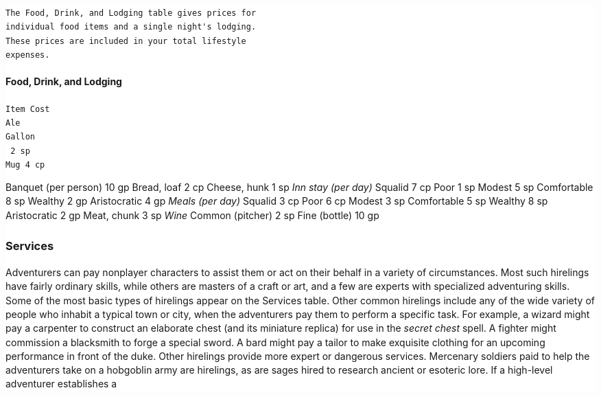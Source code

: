 ```
The Food, Drink, and Lodging table gives prices for
individual food items and a single night's lodging.
These prices are included in your total lifestyle
expenses.
```
#### Food, Drink, and Lodging

```
Item Cost
Ale
Gallon
 2 sp
Mug 4 cp
```

Banquet (per person) 10 gp
Bread, loaf 2 cp
Cheese, hunk 1 sp
_Inn stay (per day)_
Squalid
 7 cp
Poor 1 sp
Modest 5 sp
Comfortable 8 sp
Wealthy 2 gp
Aristocratic 4 gp
_Meals (per day)_
Squalid
 3 cp
Poor 6 cp
Modest 3 sp
Comfortable 5 sp
Wealthy 8 sp
Aristocratic 2 gp
Meat, chunk 3 sp
_Wine_
Common (pitcher) 2 sp
Fine (bottle) 10 gp

### Services

Adventurers can pay nonplayer characters to assist
them or act on their behalf in a variety of
circumstances. Most such hirelings have fairly
ordinary skills, while others are masters of a craft or
art, and a few are experts with specialized
adventuring skills.
Some of the most basic types of hirelings appear
on the Services table. Other common hirelings
include any of the wide variety of people who
inhabit a typical town or city, when the adventurers
pay them to perform a specific task. For example, a
wizard might pay a carpenter to construct an
elaborate chest (and its miniature replica) for use in
the
 _secret chest_ spell. A fighter might commission a
blacksmith to forge a special sword. A bard might
pay a tailor to make exquisite clothing for an
upcoming performance in front of the duke.
Other hirelings provide more expert or dangerous
services. Mercenary soldiers paid to help the
adventurers take on a hobgoblin army are hirelings,
as are sages hired to research ancient or esoteric
lore. If a high-level adventurer establishes a